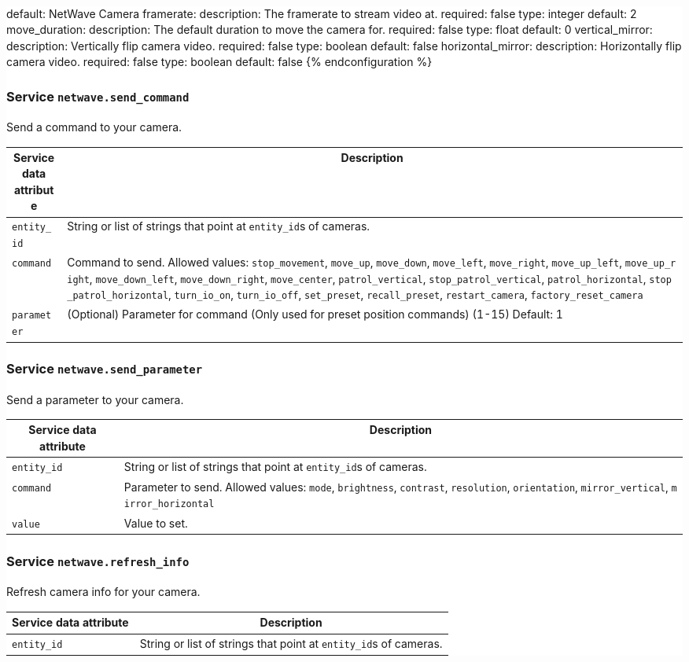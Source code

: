   default: NetWave Camera
framerate:
  description: The framerate to stream video at.
  required: false
  type: integer
  default: 2
move_duration:
  description: The default duration to move the camera for.
  required: false
  type: float
  default: 0
vertical_mirror:
  description: Vertically flip camera video.
  required: false
  type: boolean
  default: false
horizontal_mirror:
  description: Horizontally flip camera video.
  required: false
  type: boolean
  default: false
{% endconfiguration %}

### Service `netwave.send_command`

Send a command to your camera.

| Service data attribute | Description |
| -----------------------| ----------- |
| `entity_id` | String or list of strings that point at `entity_id`s of cameras. |
| `command` | 	Command to send. Allowed values: `stop_movement`, `move_up`, `move_down`, `move_left`, `move_right`, `move_up_left`, `move_up_right`, `move_down_left`, `move_down_right`, `move_center`, `patrol_vertical`, `stop_patrol_vertical`, `patrol_horizontal`, `stop_patrol_horizontal`, `turn_io_on`, `turn_io_off`, `set_preset`, `recall_preset`, `restart_camera`, `factory_reset_camera` |
| `parameter` | (Optional) Parameter for command (Only used for preset position commands) (1-15) Default: 1 |

### Service `netwave.send_parameter`

Send a parameter to your camera.

| Service data attribute | Description |
| -----------------------| ----------- |
| `entity_id` | String or list of strings that point at `entity_id`s of cameras. |
| `command` | 	Parameter to send. Allowed values: `mode`, `brightness`, `contrast`, `resolution`, `orientation`, `mirror_vertical`, `mirror_horizontal` |
| `value` | Value to set. |

### Service `netwave.refresh_info`

Refresh camera info for your camera.

| Service data attribute | Description |
| -----------------------| ----------- |
| `entity_id` | String or list of strings that point at `entity_id`s of cameras. |
